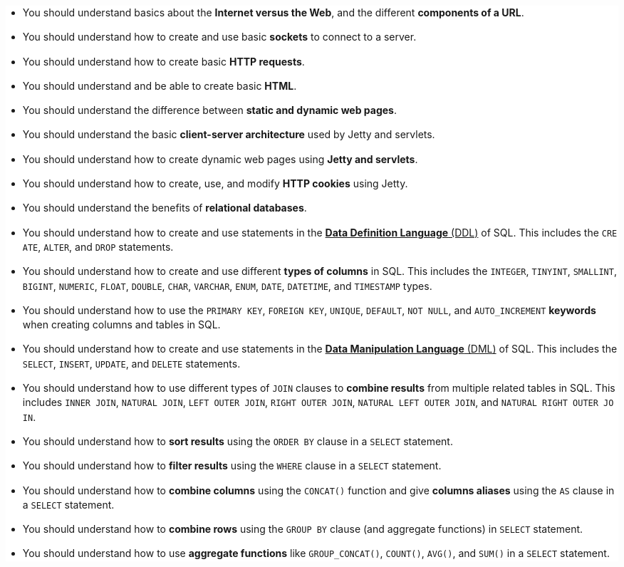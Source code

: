   - You should understand basics about the **Internet versus the Web**, and the different **components of a URL**.

  - You should understand how to create and use basic **sockets** to connect to a server.

  - You should understand how to create basic **HTTP requests**.

  - You should understand and be able to create basic **HTML**.

  - You should understand the difference between **static and dynamic web pages**.

  - You should understand the basic **client-server architecture** used by Jetty and servlets.

  - You should understand how to create dynamic web pages using **Jetty and servlets**.

  - You should understand how to create, use, and modify **HTTP cookies** using Jetty.

  - You should understand the benefits of **relational databases**.

  - You should understand how to create and use statements in the [**Data Definition Language** (DDL)](https://dev.mysql.com/doc/refman/5.7/en/sql-data-definition-statements.html) of SQL. This includes the `CREATE`, `ALTER`, and `DROP` statements.

  - You should understand how to create and use different **types of columns** in SQL. This includes the `INTEGER`, `TINYINT`, `SMALLINT`, `BIGINT`, `NUMERIC`, `FLOAT`, `DOUBLE`, `CHAR`, `VARCHAR`, `ENUM`, `DATE`, `DATETIME`, and `TIMESTAMP` types.

  - You should understand how to use the `PRIMARY KEY`, `FOREIGN KEY`, `UNIQUE`, `DEFAULT`, `NOT NULL`, and `AUTO_INCREMENT` **keywords** when creating columns and tables in SQL.

  - You should understand how to create and use statements in the [**Data Manipulation Language** (DML)](https://dev.mysql.com/doc/refman/5.7/en/sql-data-manipulation-statements.html) of SQL. This includes the `SELECT`, `INSERT`, `UPDATE`, and `DELETE` statements.

  - You should understand how to use different types of `JOIN` clauses to **combine results** from multiple related tables in SQL. This includes `INNER JOIN`, `NATURAL JOIN`, `LEFT OUTER JOIN`, `RIGHT OUTER JOIN`, `NATURAL LEFT OUTER JOIN`, and `NATURAL RIGHT OUTER JOIN`.

  - You should understand how to **sort results** using the `ORDER BY` clause in a `SELECT` statement.

  - You should understand how to **filter results** using the `WHERE` clause in a `SELECT` statement.

  - You should understand how to **combine columns** using the `CONCAT()` function and give **columns aliases** using the `AS` clause in a `SELECT` statement.

  - You should understand how to **combine rows** using the `GROUP BY` clause (and aggregate functions) in `SELECT` statement.

  - You should understand how to use **aggregate functions** like `GROUP_CONCAT()`, `COUNT()`, `AVG()`, and `SUM()` in a `SELECT` statement.
